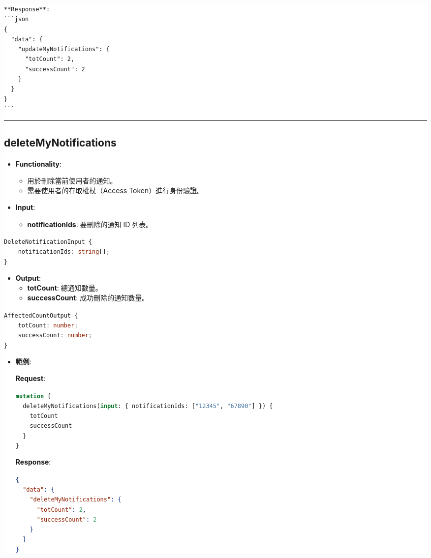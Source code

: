     **Response**:
    ```json
    {
      "data": {
        "updateMyNotifications": {
          "totCount": 2,
          "successCount": 2
        }
      }
    }
    ```

---

## deleteMyNotifications
- **Functionality**:
    - 用於刪除當前使用者的通知。
    - 需要使用者的存取權杖（Access Token）進行身份驗證。

- **Input**:
    - **notificationIds**: 要刪除的通知 ID 列表。

```typescript
DeleteNotificationInput {
    notificationIds: string[];
}
```

- **Output**:
    - **totCount**: 總通知數量。
    - **successCount**: 成功刪除的通知數量。

```typescript
AffectedCountOutput {
    totCount: number;
    successCount: number;
}
```

- **範例**:

    **Request**:
    ```graphql
    mutation {
      deleteMyNotifications(input: { notificationIds: ["12345", "67890"] }) {
        totCount
        successCount
      }
    }
    ```

    **Response**:
    ```json
    {
      "data": {
        "deleteMyNotifications": {
          "totCount": 2,
          "successCount": 2
        }
      }
    }
    ```